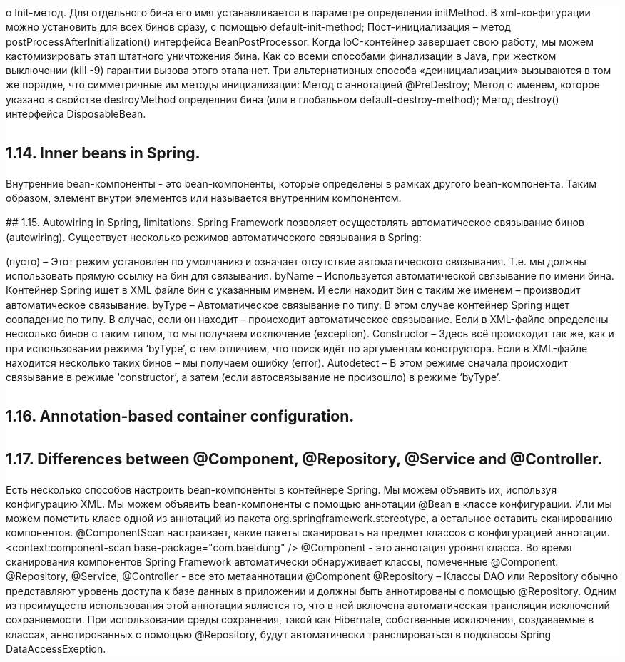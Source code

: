 o Init-метод. Для отдельного бина его имя устанавливается в параметре определения initMethod. В xml-конфигурации можно установить для всех бинов сразу, с помощью default-init-method;
Пост-инициализация – метод postProcessAfterInitialization() интерфейса BeanPostProcessor.
Когда IoC-контейнер завершает свою работу, мы можем кастомизировать этап штатного уничтожения бина. Как со всеми способами финализации в Java, при жестком выключении (kill -9) гарантии вызова этого этапа нет. Три альтернативных способа «деинициализации» вызываются в том же порядке, что симметричные им методы инициализации:
Метод с аннотацией @PreDestroy;
Метод с именем, которое указано в свойстве destroyMethod определния бина (или в глобальном default-destroy-method);
Метод destroy() интерфейса DisposableBean.
## 1.14. Inner beans in Spring.
Внутренние bean-компоненты - это bean-компоненты, которые определены в рамках другого bean-компонента. Таким образом, элемент <bean /> внутри элементов <property /> или <constructor-arg /> называется внутренним компонентом.

 <bean id = "outerBean" class = "...">
      <property name = "target">
 <bean id = "innerBean" class = "..."/>
      </property>
 </bean>
## 1.15.  Autowiring in Spring, limitations.
        	Spring Framework позволяет осуществлять автоматическое связывание бинов (autowiring).
Существует несколько режимов автоматического связывания в Spring:

(пусто) – Этот режим установлен по умолчанию и означает отсутствие автоматического связывания. Т.е. мы должны использовать прямую ссылку на бин для связывания.
byName – Используется автоматической связывание по имени бина. Контейнер Spring ищет в XML файле бин с указанным именем. И если находит бин с таким же именем – производит автоматическое связывание.
byType – Автоматическое связывание по типу. В этом случае контейнер Spring ищет совпадение по типу. В случае, если он находит – происходит автоматическое связывание. Если в XML-файле определены несколько бинов с таким типом, то мы получаем исключение (exception).
Constructor – Здесь всё происходит так же, как и при использовании режима ‘byType’, с тем отличием, что поиск идёт по аргументам конструктора. Если в XML-файле находится несколько таких бинов – мы получаем ошибку (error).
Autodetect – В этом режиме сначала происходит связывание в режиме ‘constructor’, а затем (если автосвязывание не произошло) в режиме ‘byType’.
## 1.16. Annotation-based container configuration.
## 1.17. Differences between @Component, @Repository, @Service and @Controller.
Есть несколько способов настроить bean-компоненты в контейнере Spring. Мы можем объявить их, используя конфигурацию XML. Мы можем объявить bean-компоненты с помощью аннотации @Bean в классе конфигурации. Или мы можем пометить класс одной из аннотаций из пакета org.springframework.stereotype, а остальное оставить сканированию компонентов.
@ComponentScan настраивает, какие пакеты сканировать на предмет классов с конфигурацией аннотации.
<context:component-scan
base-package="com.baeldung" />
@Component - это аннотация уровня класса. Во время сканирования компонентов Spring Framework автоматически обнаруживает классы, помеченные @Component.
@Repository, @Service, @Controller - все это метааннотации @Component
@Repository – Классы DAO или Repository обычно представляют уровень доступа к базе данных в приложении и должны быть аннотированы с помощью @Repository.
Одним из преимуществ использования этой аннотации является то, что в ней включена автоматическая трансляция исключений сохраняемости. При использовании среды сохранения, такой как Hibernate, собственные исключения, создаваемые в классах, аннотированных с помощью @Repository, будут автоматически транслироваться в подклассы Spring DataAccessExeption.
